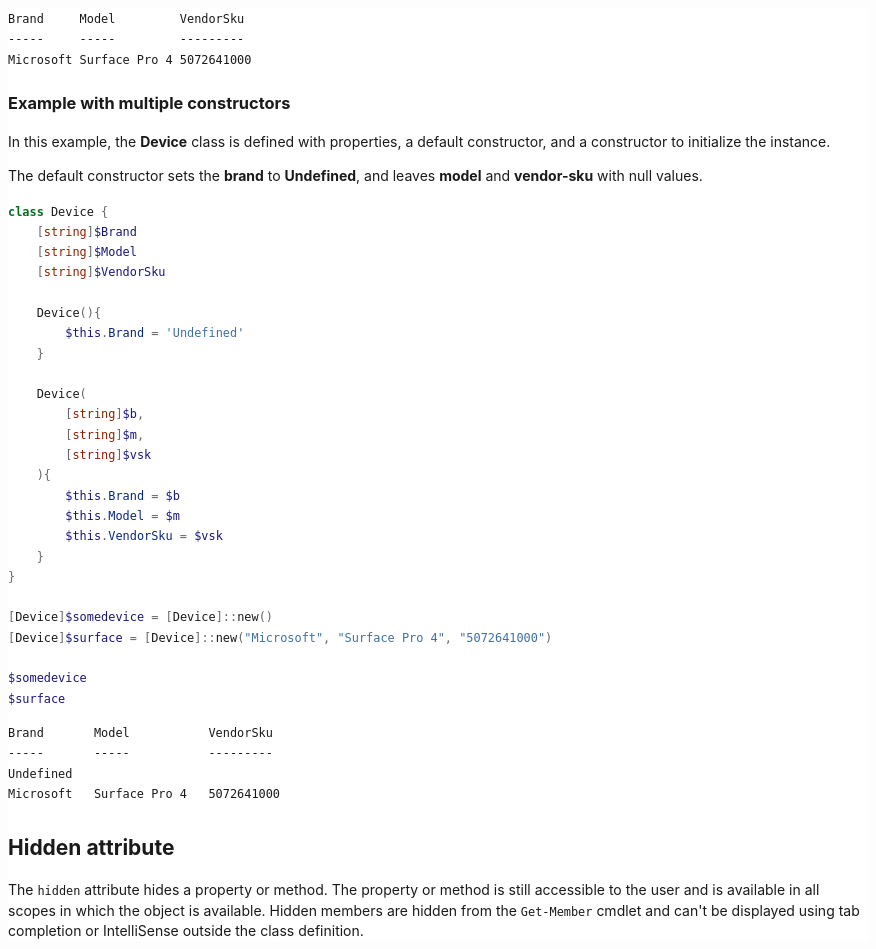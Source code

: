 ```Output
Brand     Model         VendorSku
-----     -----         ---------
Microsoft Surface Pro 4 5072641000
```

### Example with multiple constructors

In this example, the **Device** class is defined with properties, a default
constructor, and a constructor to initialize the instance.

The default constructor sets the **brand** to **Undefined**, and leaves **model**
and **vendor-sku** with null values.

```powershell
class Device {
    [string]$Brand
    [string]$Model
    [string]$VendorSku

    Device(){
        $this.Brand = 'Undefined'
    }

    Device(
        [string]$b,
        [string]$m,
        [string]$vsk
    ){
        $this.Brand = $b
        $this.Model = $m
        $this.VendorSku = $vsk
    }
}

[Device]$somedevice = [Device]::new()
[Device]$surface = [Device]::new("Microsoft", "Surface Pro 4", "5072641000")

$somedevice
$surface
```

```Output
Brand       Model           VendorSku
-----       -----           ---------
Undefined
Microsoft   Surface Pro 4   5072641000
```

## Hidden attribute

The `hidden` attribute hides a property or method. The property or method is
still accessible to the user and is available in all scopes in which the object
is available. Hidden members are hidden from the `Get-Member` cmdlet and can't
be displayed using tab completion or IntelliSense outside the class definition.
